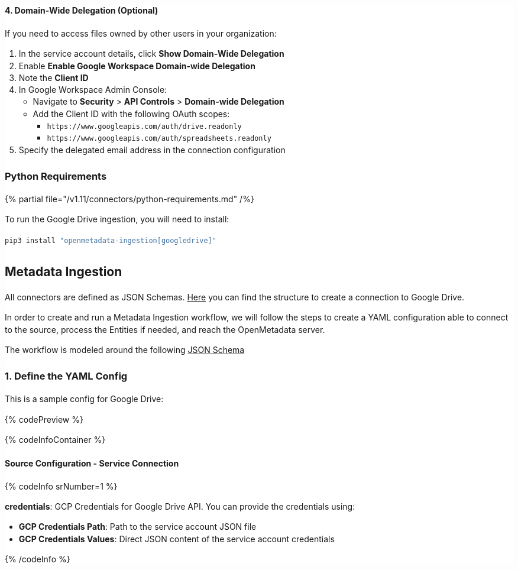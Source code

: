 #### 4. Domain-Wide Delegation (Optional)

If you need to access files owned by other users in your organization:

1. In the service account details, click **Show Domain-Wide Delegation**
2. Enable **Enable Google Workspace Domain-wide Delegation**
3. Note the **Client ID**
4. In Google Workspace Admin Console:
   - Navigate to **Security** > **API Controls** > **Domain-wide Delegation**
   - Add the Client ID with the following OAuth scopes:
     - `https://www.googleapis.com/auth/drive.readonly`
     - `https://www.googleapis.com/auth/spreadsheets.readonly`
5. Specify the delegated email address in the connection configuration

### Python Requirements

{% partial file="/v1.11/connectors/python-requirements.md" /%}

To run the Google Drive ingestion, you will need to install:

```bash
pip3 install "openmetadata-ingestion[googledrive]"
```

## Metadata Ingestion

All connectors are defined as JSON Schemas.
[Here](https://github.com/open-metadata/OpenMetadata/blob/main/openmetadata-spec/src/main/resources/json/schema/entity/services/connections/drive/googleDriveConnection.json)
you can find the structure to create a connection to Google Drive.

In order to create and run a Metadata Ingestion workflow, we will follow
the steps to create a YAML configuration able to connect to the source,
process the Entities if needed, and reach the OpenMetadata server.

The workflow is modeled around the following
[JSON Schema](https://github.com/open-metadata/OpenMetadata/blob/main/openmetadata-spec/src/main/resources/json/schema/metadataIngestion/workflow.json)

### 1. Define the YAML Config

This is a sample config for Google Drive:

{% codePreview %}

{% codeInfoContainer %}

#### Source Configuration - Service Connection

{% codeInfo srNumber=1 %}

**credentials**: GCP Credentials for Google Drive API. You can provide the credentials using:
- **GCP Credentials Path**: Path to the service account JSON file
- **GCP Credentials Values**: Direct JSON content of the service account credentials

{% /codeInfo %}
